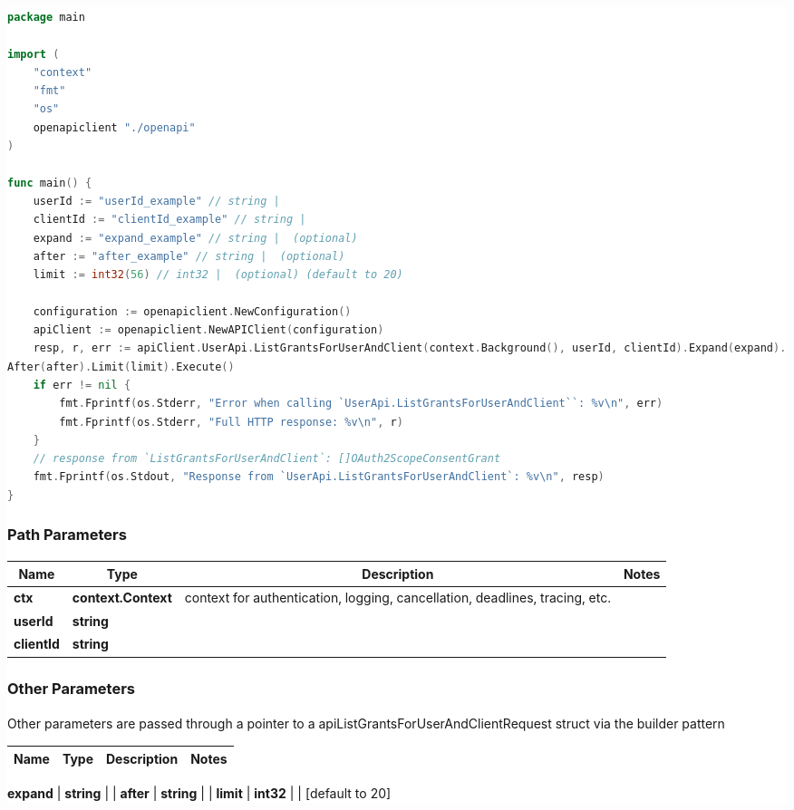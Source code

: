 ```go
package main

import (
    "context"
    "fmt"
    "os"
    openapiclient "./openapi"
)

func main() {
    userId := "userId_example" // string | 
    clientId := "clientId_example" // string | 
    expand := "expand_example" // string |  (optional)
    after := "after_example" // string |  (optional)
    limit := int32(56) // int32 |  (optional) (default to 20)

    configuration := openapiclient.NewConfiguration()
    apiClient := openapiclient.NewAPIClient(configuration)
    resp, r, err := apiClient.UserApi.ListGrantsForUserAndClient(context.Background(), userId, clientId).Expand(expand).After(after).Limit(limit).Execute()
    if err != nil {
        fmt.Fprintf(os.Stderr, "Error when calling `UserApi.ListGrantsForUserAndClient``: %v\n", err)
        fmt.Fprintf(os.Stderr, "Full HTTP response: %v\n", r)
    }
    // response from `ListGrantsForUserAndClient`: []OAuth2ScopeConsentGrant
    fmt.Fprintf(os.Stdout, "Response from `UserApi.ListGrantsForUserAndClient`: %v\n", resp)
}
```

### Path Parameters


Name | Type | Description  | Notes
------------- | ------------- | ------------- | -------------
**ctx** | **context.Context** | context for authentication, logging, cancellation, deadlines, tracing, etc.
**userId** | **string** |  | 
**clientId** | **string** |  | 

### Other Parameters

Other parameters are passed through a pointer to a apiListGrantsForUserAndClientRequest struct via the builder pattern


Name | Type | Description  | Notes
------------- | ------------- | ------------- | -------------


 **expand** | **string** |  | 
 **after** | **string** |  | 
 **limit** | **int32** |  | [default to 20]
